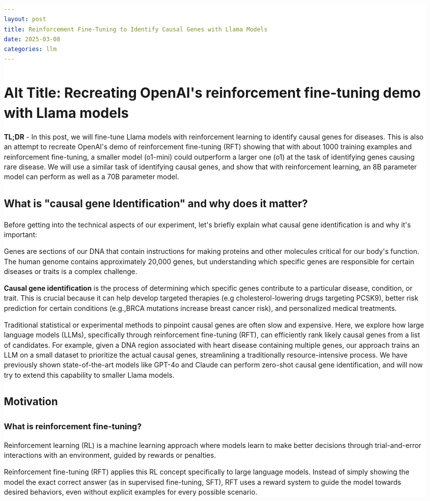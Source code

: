 ```yaml
---
layout: post
title: Reinforcement Fine-Tuning to Identify Causal Genes with Llama Models
date: 2025-03-08
categories: llm
---
```


# Alt Title: Recreating OpenAI's reinforcement fine-tuning demo with Llama models


**TL;DR** - In this post, we will fine-tune Llama models with reinforcement learning to identify causal genes for diseases. This is also an attempt to recreate OpenAI's demo of reinforcement fine-tuning (RFT) showing that with about 1000 training examples and reinforcement fine-tuning, a smaller model (o1-mini) could outperform a larger one (o1) at the task of identifying genes causing rare disease. We will use a similar task of identifying causal genes, and show that with reinforcement learning, an 8B parameter model can perform as well as a 70B parameter model.

## What is "causal gene Identification" and why does it matter?

Before getting into the technical aspects of our experiment, let's briefly explain what causal gene identification is and why it's important:

Genes are sections of our DNA that contain instructions for making proteins and other molecules critical for our body's function. The human genome contains approximately 20,000 genes, but understanding which specific genes are responsible for certain diseases or traits is a complex challenge.

**Causal gene identification** is the process of determining which specific genes contribute to a particular disease, condition, or trait. This is crucial because it can help develop targeted therapies (e.g  cholesterol-lowering drugs targeting PCSK9), better risk prediction for certain conditions (e.g.,BRCA mutations increase breast cancer risk), and personalized medical treatments.

Traditional statistical or experimental methods to pinpoint causal genes are often slow and expensive. Here, we explore how large language models (LLMs), specifically through reinforcement fine-tuning (RFT), can efficiently rank likely causal genes from a list of candidates. For example, given a DNA region associated with heart disease containing multiple genes, our approach trains an LLM on a small dataset to prioritize the actual causal genes, streamlining a traditionally resource-intensive process. We have previously shown  state-of-the-art models like GPT-4o and Claude can perform zero-shot causal gene identification, and will now try to extend this capability to smaller Llama models.

## Motivation

### What is reinforcement fine-tuning? 

Reinforcement learning (RL) is a machine learning approach where models learn to make better decisions through trial-and-error interactions with an environment, guided by rewards or penalties.

Reinforcement fine-tuning (RFT) applies this RL concept specifically to large language models. Instead of simply showing the model the exact correct answer (as in supervised fine-tuning, SFT), RFT uses a reward system to guide the model towards desired behaviors, even without explicit examples for every possible scenario. 
